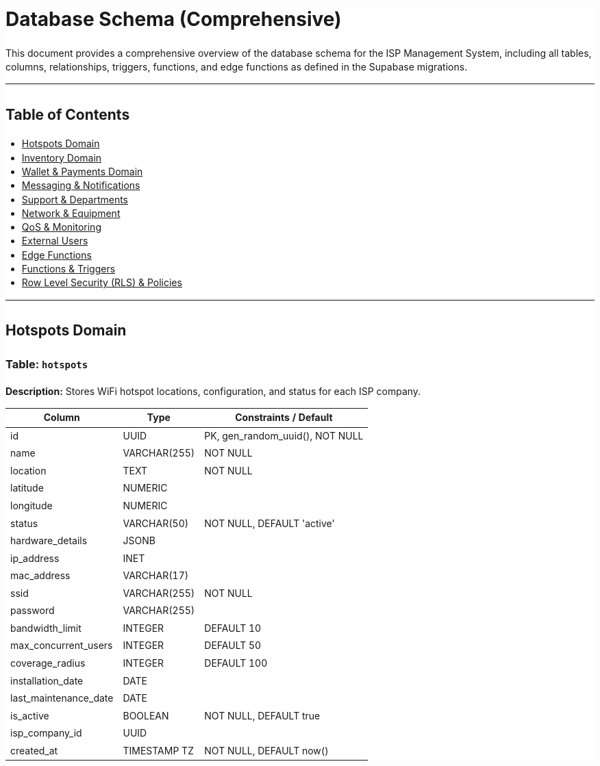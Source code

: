 # Database Schema (Comprehensive)

This document provides a comprehensive overview of the database schema for the ISP Management System, including all tables, columns, relationships, triggers, functions, and edge functions as defined in the Supabase migrations.

---

## Table of Contents
- [Hotspots Domain](#hotspots-domain)
- [Inventory Domain](#inventory-domain)
- [Wallet & Payments Domain](#wallet--payments-domain)
- [Messaging & Notifications](#messaging--notifications)
- [Support & Departments](#support--departments)
- [Network & Equipment](#network--equipment)
- [QoS & Monitoring](#qos--monitoring)
- [External Users](#external-users)
- [Edge Functions](#edge-functions)
- [Functions & Triggers](#functions--triggers)
- [Row Level Security (RLS) & Policies](#row-level-security-rls--policies)

---

## Hotspots Domain

### Table: `hotspots`
**Description:** Stores WiFi hotspot locations, configuration, and status for each ISP company.

| Column                | Type                | Constraints / Default                |
|-----------------------|---------------------|--------------------------------------|
| id                    | UUID                | PK, gen_random_uuid(), NOT NULL      |
| name                  | VARCHAR(255)        | NOT NULL                             |
| location              | TEXT                | NOT NULL                             |
| latitude              | NUMERIC             |                                      |
| longitude             | NUMERIC             |                                      |
| status                | VARCHAR(50)         | NOT NULL, DEFAULT 'active'           |
| hardware_details      | JSONB               |                                      |
| ip_address            | INET                |                                      |
| mac_address           | VARCHAR(17)         |                                      |
| ssid                  | VARCHAR(255)        | NOT NULL                             |
| password              | VARCHAR(255)        |                                      |
| bandwidth_limit       | INTEGER             | DEFAULT 10                           |
| max_concurrent_users  | INTEGER             | DEFAULT 50                           |
| coverage_radius       | INTEGER             | DEFAULT 100                          |
| installation_date     | DATE                |                                      |
| last_maintenance_date | DATE                |                                      |
| is_active             | BOOLEAN             | NOT NULL, DEFAULT true               |
| isp_company_id        | UUID                |                                      |
| created_at            | TIMESTAMP TZ        | NOT NULL, DEFAULT now()              |